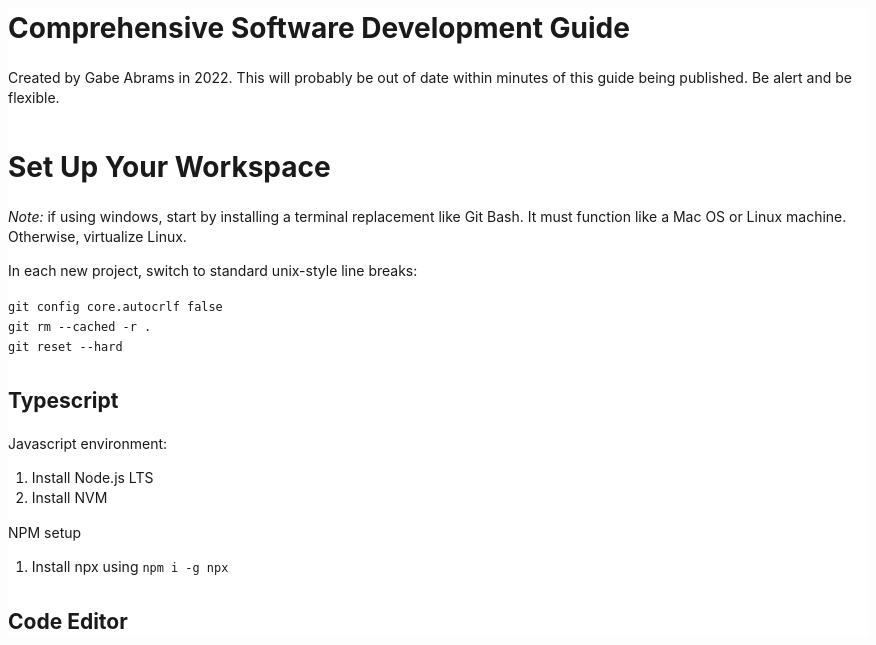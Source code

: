 # Comprehensive Software Development Guide

Created by Gabe Abrams in 2022. This will probably be out of date within minutes of this guide being published. Be alert and be flexible.

<style>
  Rule {
    display: block;
    font-weight: bold;
    color: #FFC107;

    border: 1px solid #FFC107;
    border-radius: 5px;

    padding-top: 3px;
    padding-bottom: 3px;
    padding-left: 8px;
    padding-right: 8px;
  }
  Rule::before {
    content: 'Rule: ';
    font-weight: normal;
  }
  Rule[tall] {
    margin-bottom: 10px;
  }
</style>

# Set Up Your Workspace

_Note:_ if using windows, start by installing a terminal replacement like Git Bash. It must function like a Mac OS or Linux machine. Otherwise, virtualize Linux.

In each new project, switch to standard unix-style line breaks:

```
git config core.autocrlf false 
git rm --cached -r . 
git reset --hard
```

## Typescript

Javascript environment:

1. Install Node.js LTS
1. Install NVM

NPM setup

1. Install npx using `npm i -g npx`

## Code Editor
